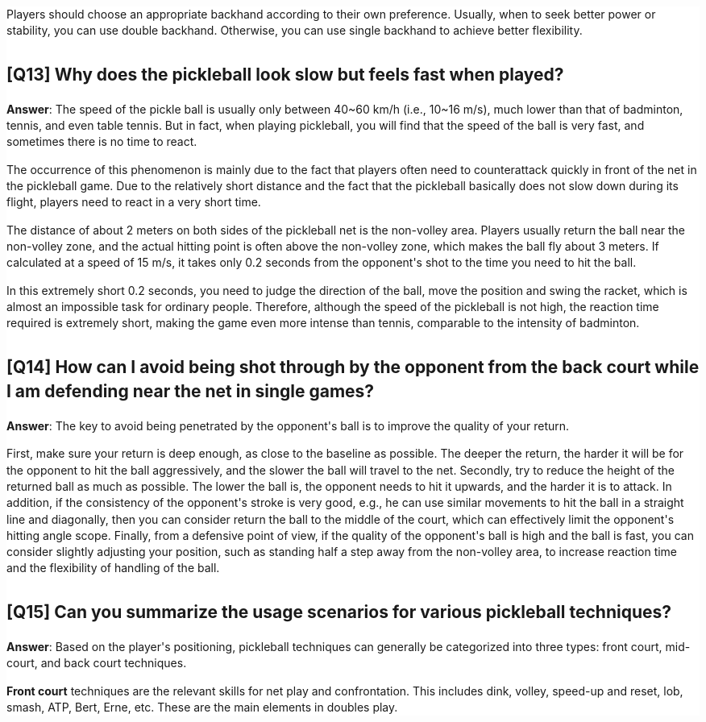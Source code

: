 Players should choose an appropriate backhand according to their own preference. Usually, when to seek better power or stability, you can use double backhand. Otherwise, you can use single backhand to achieve better flexibility. 

## [Q13] Why does the pickleball look slow but feels fast when played?
**Answer**: The speed of the pickle ball is usually only between 40\~60 km/h (i.e., 10\~16 m/s), much lower than that of badminton, tennis, and even table tennis. But in fact, when playing pickleball, you will find that the speed of the ball is very fast, and sometimes there is no time to react.

The occurrence of this phenomenon is mainly due to the fact that players often need to counterattack quickly in front of the net in the pickleball game. Due to the relatively short distance and the fact that the pickleball basically does not slow down during its flight, players need to react in a very short time.

The distance of about 2 meters on both sides of the pickleball net is the non-volley area. Players usually return the ball near the non-volley zone, and the actual hitting point is often above the non-volley zone, which makes the ball fly about 3 meters. If calculated at a speed of 15 m/s, it takes only 0.2 seconds from the opponent's shot to the time you need to hit the ball.

In this extremely short 0.2 seconds, you need to judge the direction of the ball, move the position and swing the racket, which is almost an impossible task for ordinary people. Therefore, although the speed of the pickleball is not high, the reaction time required is extremely short, making the game even more intense than tennis, comparable to the intensity of badminton.

## [Q14] How can I avoid being shot through by the opponent from the back court while I am defending near the net in single games?

**Answer**: The key to avoid being penetrated by the opponent's ball is to improve the quality of your return.

First, make sure your return is deep enough, as close to the baseline as possible. The deeper the return, the harder it will be for the opponent to hit the ball aggressively, and the slower the ball will travel to the net. Secondly, try to reduce the height of the returned ball as much as possible. The lower the ball is, the opponent needs to hit it upwards, and the harder it is to attack. In addition, if the consistency of the opponent's stroke is very good, e.g., he can use similar movements to hit the ball in a straight line and diagonally, then you can consider return the ball to the middle of the court, which can effectively limit the opponent's hitting angle scope. Finally, from a defensive point of view, if the quality of the opponent's ball is high and the ball is fast, you can consider slightly adjusting your position, such as standing half a step away from the non-volley area, to increase reaction time and the flexibility of handling of the ball.

## [Q15] Can you summarize the usage scenarios for various pickleball techniques?

**Answer**: Based on the player's positioning, pickleball techniques can generally be categorized into three types: front court, mid-court, and back court techniques.

**Front court** techniques are the relevant skills for net play and confrontation. This includes dink, volley, speed-up and reset, lob, smash, ATP, Bert, Erne, etc. These are the main elements in doubles play.
